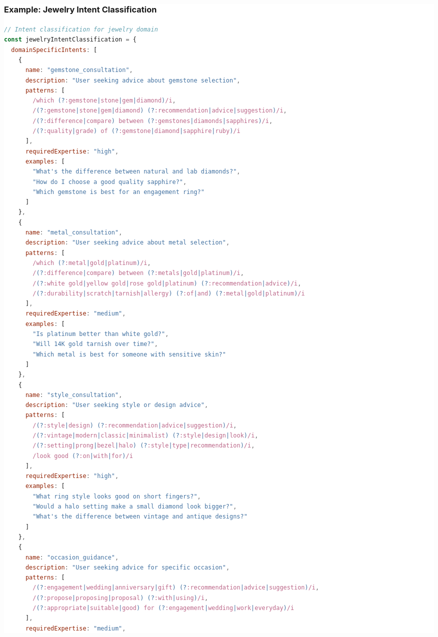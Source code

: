 ### Example: Jewelry Intent Classification

```javascript
// Intent classification for jewelry domain
const jewelryIntentClassification = {
  domainSpecificIntents: [
    {
      name: "gemstone_consultation",
      description: "User seeking advice about gemstone selection",
      patterns: [
        /which (?:gemstone|stone|gem|diamond)/i,
        /(?:gemstone|stone|gem|diamond) (?:recommendation|advice|suggestion)/i,
        /(?:difference|compare) between (?:gemstones|diamonds|sapphires)/i,
        /(?:quality|grade) of (?:gemstone|diamond|sapphire|ruby)/i
      ],
      requiredExpertise: "high",
      examples: [
        "What's the difference between natural and lab diamonds?",
        "How do I choose a good quality sapphire?",
        "Which gemstone is best for an engagement ring?"
      ]
    },
    {
      name: "metal_consultation",
      description: "User seeking advice about metal selection",
      patterns: [
        /which (?:metal|gold|platinum)/i,
        /(?:difference|compare) between (?:metals|gold|platinum)/i,
        /(?:white gold|yellow gold|rose gold|platinum) (?:recommendation|advice)/i,
        /(?:durability|scratch|tarnish|allergy) (?:of|and) (?:metal|gold|platinum)/i
      ],
      requiredExpertise: "medium",
      examples: [
        "Is platinum better than white gold?",
        "Will 14K gold tarnish over time?",
        "Which metal is best for someone with sensitive skin?"
      ]
    },
    {
      name: "style_consultation",
      description: "User seeking style or design advice",
      patterns: [
        /(?:style|design) (?:recommendation|advice|suggestion)/i,
        /(?:vintage|modern|classic|minimalist) (?:style|design|look)/i,
        /(?:setting|prong|bezel|halo) (?:style|type|recommendation)/i,
        /look good (?:on|with|for)/i
      ],
      requiredExpertise: "high",
      examples: [
        "What ring style looks good on short fingers?",
        "Would a halo setting make a small diamond look bigger?",
        "What's the difference between vintage and antique designs?"
      ]
    },
    {
      name: "occasion_guidance",
      description: "User seeking advice for specific occasion",
      patterns: [
        /(?:engagement|wedding|anniversary|gift) (?:recommendation|advice|suggestion)/i,
        /(?:propose|proposing|proposal) (?:with|using)/i,
        /(?:appropriate|suitable|good) for (?:engagement|wedding|work|everyday)/i
      ],
      requiredExpertise: "medium",
```